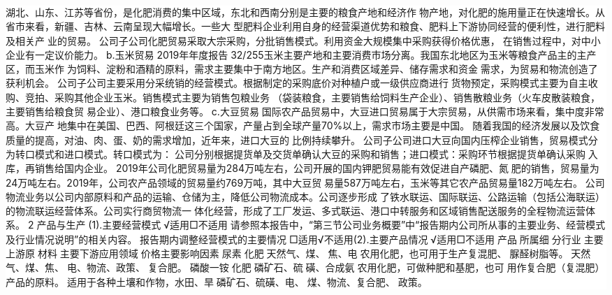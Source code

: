湖北、山东、江苏等省份，是化肥消费的集中区域，东北和西南分别是主要的粮食产地和经济作
物产地，对化肥的施用量正在快速增长。从省市来看，新疆、吉林、云南呈现大幅增长。一些大
型肥料企业利用自身的经营渠道优势和粮食、肥料上下游协同经营的便利性，进行肥料及相关产
业的贸易。
公司子公司化肥贸易采取大宗采购，分批销售模式。利用资金大规模集中采购获得价格优惠，
在销售过程中，对中小企业有一定议价能力。
b.玉米贸易
2019年年度报告
32/255玉米主要产地和主要消费市场分离。我国东北地区为玉米等粮食产品主的主产区，而玉米作
为饲料、淀粉和酒精的原料，需求主要集中于南方地区。生产和消费区域差异、储存需求和资金
需求，为贸易和物流创造了获利机会。
公司子公司主要采用分采统销的经营模式。根据制定的采购底价对种植户或一级供应商进行
货物预定，采购模式主要为自主收购、竞拍、采购其他企业玉米。销售模式主要为销售包粮业务
（袋装粮食，主要销售给饲料生产企业）、销售散粮业务（火车皮散装粮食，主要销售给粮食贸
易企业）、港口粮食业务等。
c.大豆贸易
国际农产品贸易中，大豆进口贸易属于大宗贸易，从供需市场来看，集中度非常高。大豆产
地集中在美国、巴西、阿根廷这三个国家，产量占到全球产量70%以上，需求市场主要是中国。
随着我国的经济发展以及饮食质量的提高，对油、肉、蛋、奶的需求增加，近年来，进口大豆的
比例持续攀升。
公司子公司进口大豆向国内压榨企业销售，贸易模式分为转口模式和进口模式。转口模式为：
公司分别根据提货单及交货单确认大豆的采购和销售；进口模式：采购环节根据提货单确认采购
入库，再销售给国内企业。
2019年公司化肥贸易量为284万吨左右，公司开展的国内钾肥贸易能有效促进自产磷肥、氮
肥的销售，贸易量为24万吨左右。2019年，公司农产品领域的贸易量约769万吨，其中大豆贸
易量587万吨左右，玉米等其它农产品贸易量182万吨左右。
公司物流业务以公司内部原料和产品的运输、仓储为主，降低公司物流成本。公司逐步形成
了铁水联运、国际联运、公路运输（包括公海联运）的物流联运经营体系。公司实行商贸物流一
体化经营，形成了工厂发运、多式联运、港口中转服务和区域销售配送服务的全程物流运营体系。
2
产品与生产
(1).主要经营模式
√适用□不适用
请参照本报告中，“第三节公司业务概要”中“报告期内公司所从事的主要业务、经营模式
及行业情况说明”的相关内容。
报告期内调整经营模式的主要情况
□适用√不适用(2).主要产品情况
√适用□不适用
产品
所属细
分行业
主要上游原
材料
主要下游应用领域
价格主要影响因素
尿素
化肥
天然气、煤、
焦、电
农用化肥，也可用于生产复混肥、
脲醛树脂等。
天然气、煤、焦、
电、物流、政策、
复合肥。
磷酸一铵
化肥
磷矿石、硫
磺、合成氨
农用化肥，可做种肥和基肥，也可
用作复合肥（复混肥）产品的原料。
适用于各种土壤和作物，水田、旱
磷矿石、硫磺、电、
煤、物流、复合肥、
政策。